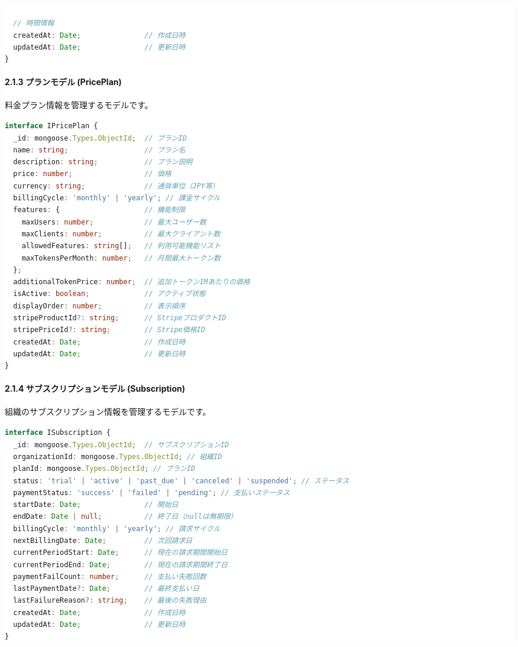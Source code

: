 ```typescript
  
  // 時間情報
  createdAt: Date;               // 作成日時
  updatedAt: Date;               // 更新日時
}
```

#### 2.1.3 プランモデル (PricePlan)

料金プラン情報を管理するモデルです。

```typescript
interface IPricePlan {
  _id: mongoose.Types.ObjectId;  // プランID
  name: string;                  // プラン名
  description: string;           // プラン説明
  price: number;                 // 価格
  currency: string;              // 通貨単位（JPY等）
  billingCycle: 'monthly' | 'yearly'; // 課金サイクル
  features: {                    // 機能制限
    maxUsers: number;            // 最大ユーザー数
    maxClients: number;          // 最大クライアント数
    allowedFeatures: string[];   // 利用可能機能リスト
    maxTokensPerMonth: number;   // 月間最大トークン数
  };
  additionalTokenPrice: number;  // 追加トークン1Mあたりの価格
  isActive: boolean;             // アクティブ状態
  displayOrder: number;          // 表示順序
  stripeProductId?: string;      // StripeプロダクトID
  stripePriceId?: string;        // Stripe価格ID
  createdAt: Date;               // 作成日時
  updatedAt: Date;               // 更新日時
}
```

#### 2.1.4 サブスクリプションモデル (Subscription)

組織のサブスクリプション情報を管理するモデルです。

```typescript
interface ISubscription {
  _id: mongoose.Types.ObjectId;  // サブスクリプションID
  organizationId: mongoose.Types.ObjectId; // 組織ID
  planId: mongoose.Types.ObjectId; // プランID
  status: 'trial' | 'active' | 'past_due' | 'canceled' | 'suspended'; // ステータス
  paymentStatus: 'success' | 'failed' | 'pending'; // 支払いステータス
  startDate: Date;               // 開始日
  endDate: Date | null;          // 終了日（nullは無期限）
  billingCycle: 'monthly' | 'yearly'; // 請求サイクル
  nextBillingDate: Date;         // 次回請求日
  currentPeriodStart: Date;      // 現在の請求期間開始日
  currentPeriodEnd: Date;        // 現在の請求期間終了日
  paymentFailCount: number;      // 支払い失敗回数
  lastPaymentDate?: Date;        // 最終支払い日
  lastFailureReason?: string;    // 最後の失敗理由
  createdAt: Date;               // 作成日時
  updatedAt: Date;               // 更新日時
}
```
